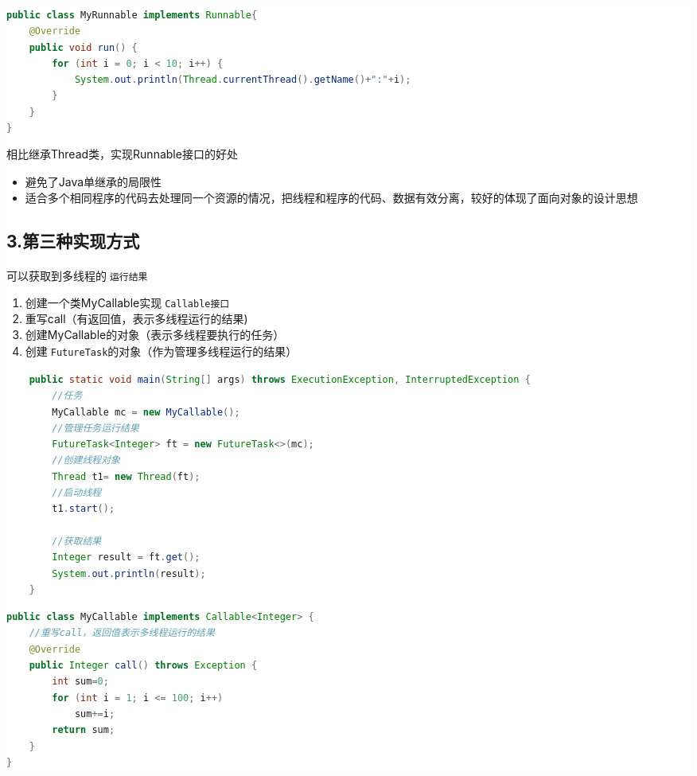 ```java
public class MyRunnable implements Runnable{
    @Override
    public void run() {
		for (int i = 0; i < 10; i++) {
            System.out.println(Thread.currentThread().getName()+":"+i);
		}
    }
}
```

相比继承Thread类，实现Runnable接口的好处

* 避免了Java单继承的局限性
* 适合多个相同程序的代码去处理同一个资源的情况，把线程和程序的代码、数据有效分离，较好的体现了面向对象的设计思想

## 3.第三种实现方式

可以获取到多线程的 `运行结果`

1. 创建一个类MyCallable实现 `Callable接口`
2. 重写call（有返回值，表示多线程运行的结果)
3. 创建MyCallable的对象（表示多线程要执行的任务）
4. 创建 `FutureTask`的对象（作为管理多线程运行的结果）

```JAVA
    public static void main(String[] args) throws ExecutionException, InterruptedException {
        //任务
        MyCallable mc = new MyCallable();
        //管理任务运行结果
        FutureTask<Integer> ft = new FutureTask<>(mc);
        //创建线程对象
        Thread t1= new Thread(ft);
        //启动线程
        t1.start();

        //获取结果
        Integer result = ft.get();
        System.out.println(result);
    }
```

```JAVA
public class MyCallable implements Callable<Integer> {
    //重写call，返回值表示多线程运行的结果
    @Override
    public Integer call() throws Exception {
        int sum=0;
        for (int i = 1; i <= 100; i++)
            sum+=i;
        return sum;
    }
}
```
